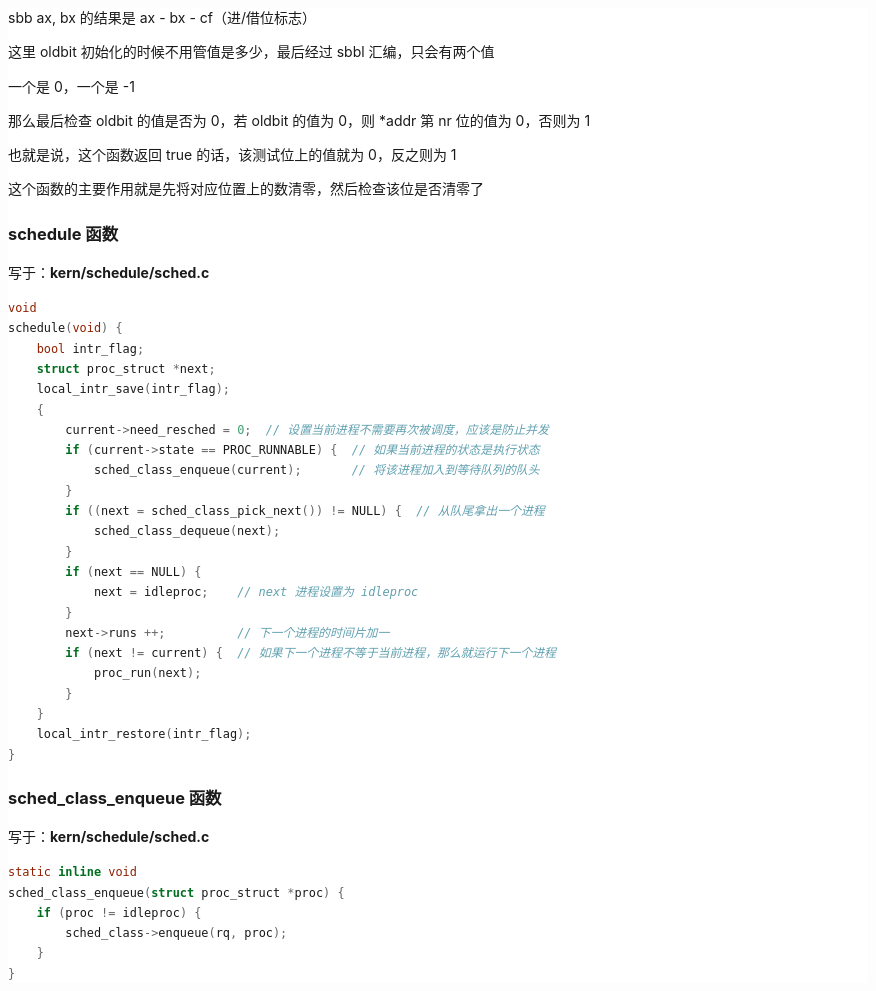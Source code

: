 sbb ax, bx 的结果是 ax - bx - cf（进/借位标志）



这里 oldbit 初始化的时候不用管值是多少，最后经过 sbbl 汇编，只会有两个值

一个是 0，一个是 \-1

那么最后检查 oldbit 的值是否为 0，若 oldbit 的值为  0，则 \*addr 第 nr 位的值为 0，否则为 1

也就是说，这个函数返回 true 的话，该测试位上的值就为 0，反之则为 1



这个函数的主要作用就是先将对应位置上的数清零，然后检查该位是否清零了

### schedule 函数

写于：**kern/schedule/sched.c**

```c
void
schedule(void) {
    bool intr_flag;
    struct proc_struct *next;
    local_intr_save(intr_flag);
    {
        current->need_resched = 0;  // 设置当前进程不需要再次被调度，应该是防止并发
        if (current->state == PROC_RUNNABLE) {  // 如果当前进程的状态是执行状态
            sched_class_enqueue(current);       // 将该进程加入到等待队列的队头
        }
        if ((next = sched_class_pick_next()) != NULL) {  // 从队尾拿出一个进程
            sched_class_dequeue(next);
        }
        if (next == NULL) {
            next = idleproc;    // next 进程设置为 idleproc
        }
        next->runs ++;          // 下一个进程的时间片加一
        if (next != current) {  // 如果下一个进程不等于当前进程，那么就运行下一个进程
            proc_run(next);
        }
    }
    local_intr_restore(intr_flag);
}
```

### sched_class_enqueue 函数

写于：**kern/schedule/sched.c**

```c
static inline void
sched_class_enqueue(struct proc_struct *proc) {
    if (proc != idleproc) {
        sched_class->enqueue(rq, proc);
    }
}
```
